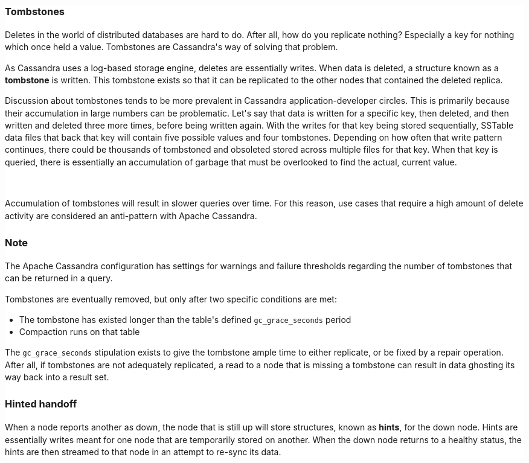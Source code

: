 ### Tombstones

Deletes in the world of distributed databases are hard to do. After all,
how do you replicate nothing? Especially a key for nothing which once
held a value. Tombstones are Cassandra's way of solving that problem.

As Cassandra uses a log-based storage engine, deletes are essentially
writes. When data is deleted, a structure known as a **tombstone** is
written. This tombstone exists so that it can be replicated to the other
nodes that contained the deleted replica.

Discussion about tombstones tends to be more prevalent in Cassandra
application-developer circles. This is primarily because their
accumulation in large numbers can be problematic. Let's say that data is
written for a specific key, then deleted, and then written and deleted
three more times, before being written again. With the writes for that
key being stored sequentially, SSTable data files that back that key
will contain five possible values and four tombstones. Depending on how
often that write pattern continues, there could be thousands of
tombstoned and obsoleted stored across multiple files for that key. When
that key is queried, there is essentially an accumulation of garbage
that must be overlooked to find the actual, current value.

 

Accumulation of tombstones will result in slower queries over time. For
this reason, use cases that require a high amount of delete activity are
considered an anti-pattern with Apache Cassandra.

### Note

The Apache Cassandra configuration has settings for warnings and failure
thresholds regarding the number of tombstones that can be returned in a
query.

Tombstones are eventually removed, but only after two specific
conditions are met:

-   The tombstone has existed longer than the table's defined
    `gc_grace_seconds` period
-   Compaction runs on that table

The `gc_grace_seconds` stipulation exists to give the
tombstone ample time to either replicate, or be fixed by a repair
operation. After all, if tombstones are not adequately replicated, a
read to a node that is missing a tombstone can result in data ghosting
its way back into a result set.

### Hinted handoff

When a node reports another as down, the node that is still up will
store structures, known as **hints**, for the down node. Hints are
essentially writes meant for one node that are temporarily stored on
another. When the down node returns to a healthy status, the hints are
then streamed to that node in an attempt to re-sync its data.
